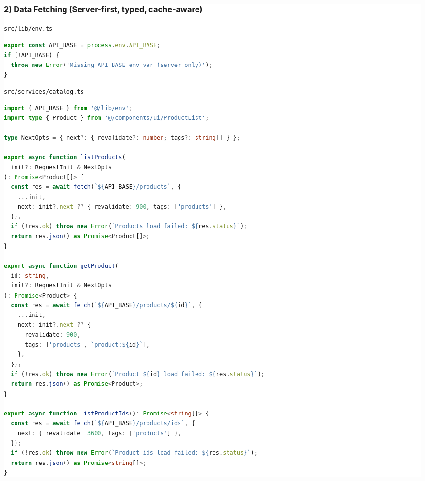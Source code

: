 ### 2) Data Fetching (Server-first, typed, cache-aware)

`src/lib/env.ts`

```ts
export const API_BASE = process.env.API_BASE;
if (!API_BASE) {
  throw new Error('Missing API_BASE env var (server only)');
}
```

`src/services/catalog.ts`

```ts
import { API_BASE } from '@/lib/env';
import type { Product } from '@/components/ui/ProductList';

type NextOpts = { next?: { revalidate?: number; tags?: string[] } };

export async function listProducts(
  init?: RequestInit & NextOpts
): Promise<Product[]> {
  const res = await fetch(`${API_BASE}/products`, {
    ...init,
    next: init?.next ?? { revalidate: 900, tags: ['products'] },
  });
  if (!res.ok) throw new Error(`Products load failed: ${res.status}`);
  return res.json() as Promise<Product[]>;
}

export async function getProduct(
  id: string,
  init?: RequestInit & NextOpts
): Promise<Product> {
  const res = await fetch(`${API_BASE}/products/${id}`, {
    ...init,
    next: init?.next ?? {
      revalidate: 900,
      tags: ['products', `product:${id}`],
    },
  });
  if (!res.ok) throw new Error(`Product ${id} load failed: ${res.status}`);
  return res.json() as Promise<Product>;
}

export async function listProductIds(): Promise<string[]> {
  const res = await fetch(`${API_BASE}/products/ids`, {
    next: { revalidate: 3600, tags: ['products'] },
  });
  if (!res.ok) throw new Error(`Product ids load failed: ${res.status}`);
  return res.json() as Promise<string[]>;
}
```
